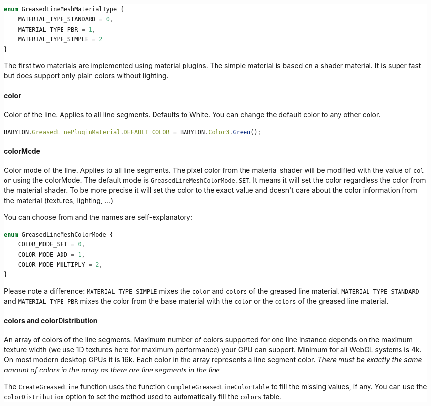 ```javascript
enum GreasedLineMeshMaterialType {
    MATERIAL_TYPE_STANDARD = 0,
    MATERIAL_TYPE_PBR = 1,
    MATERIAL_TYPE_SIMPLE = 2
}
```

The first two materials are implemented using material plugins. The simple material is based on a shader material. It is super fast but does support only plain colors without lighting.

#### **color**

Color of the line. Applies to all line segments. Defaults to White. You can change the default color to any other color.

```javascript
BABYLON.GreasedLinePluginMaterial.DEFAULT_COLOR = BABYLON.Color3.Green();
```

#### **colorMode**

Color mode of the line. Applies to all line segments. The pixel color from the material shader will be modified with the value of `color` using the colorMode. The default mode is `GreasedLineMeshColorMode.SET`. It means it will set the color regardless the color from the material shader. To be more precise it will set the color to the exact value and doesn't care about the color information from the material (textures, lighting, ...)

You can choose from and the names are self-explanatory:

```javascript
enum GreasedLineMeshColorMode {
    COLOR_MODE_SET = 0,
    COLOR_MODE_ADD = 1,
    COLOR_MODE_MULTIPLY = 2,
}
```

Please note a difference: `MATERIAL_TYPE_SIMPLE` mixes the `color` and `colors` of the greased line material. `MATERIAL_TYPE_STANDARD` and `MATERIAL_TYPE_PBR` mixes the color from the base material with the `color` or the `colors` of the greased line material.

<Playground id="#H1LRZ3#268" title="Simple material in multiply color mode" description="Shows how the multiply color mode works with the simple greased line material." />

#### **colors** and **colorDistribution**

An array of colors of the line segments. Maximum number of colors supported for one line instance depends on the maximum texture width (we use 1D textures here for maximum performance) your GPU can support. Minimum for all WebGL systems is 4k. On most modern desktop GPUs it is 16k. Each color in the array represents a line segment color. _There must be exactly the same amount of colors in the array as there are line segments in the line._

The `CreateGreasedLine` function uses the function `CompleteGreasedLineColorTable` to fill the missing values, if any. You can use the `colorDistribution` option to set the method used to automatically fill the `colors` table.
